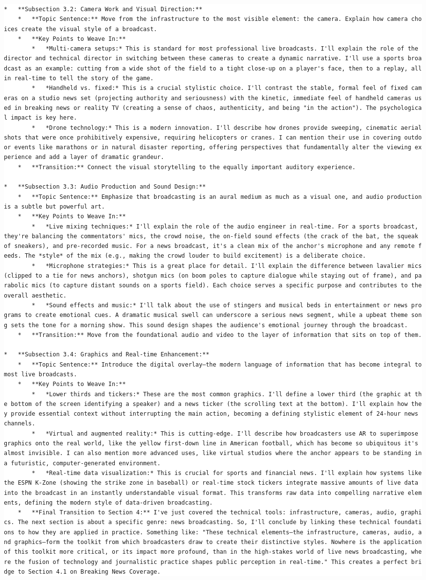     *   **Subsection 3.2: Camera Work and Visual Direction:**
        *   **Topic Sentence:** Move from the infrastructure to the most visible element: the camera. Explain how camera choices create the visual style of a broadcast.
        *   **Key Points to Weave In:**
            *   *Multi-camera setups:* This is standard for most professional live broadcasts. I'll explain the role of the director and technical director in switching between these cameras to create a dynamic narrative. I'll use a sports broadcast as an example: cutting from a wide shot of the field to a tight close-up on a player's face, then to a replay, all in real-time to tell the story of the game.
            *   *Handheld vs. fixed:* This is a crucial stylistic choice. I'll contrast the stable, formal feel of fixed cameras on a studio news set (projecting authority and seriousness) with the kinetic, immediate feel of handheld cameras used in breaking news or reality TV (creating a sense of chaos, authenticity, and being "in the action"). The psychological impact is key here.
            *   *Drone technology:* This is a modern innovation. I'll describe how drones provide sweeping, cinematic aerial shots that were once prohibitively expensive, requiring helicopters or cranes. I can mention their use in covering outdoor events like marathons or in natural disaster reporting, offering perspectives that fundamentally alter the viewing experience and add a layer of dramatic grandeur.
        *   **Transition:** Connect the visual storytelling to the equally important auditory experience.

    *   **Subsection 3.3: Audio Production and Sound Design:**
        *   **Topic Sentence:** Emphasize that broadcasting is an aural medium as much as a visual one, and audio production is a subtle but powerful art.
        *   **Key Points to Weave In:**
            *   *Live mixing techniques:* I'll explain the role of the audio engineer in real-time. For a sports broadcast, they're balancing the commentators' mics, the crowd noise, the on-field sound effects (the crack of the bat, the squeak of sneakers), and pre-recorded music. For a news broadcast, it's a clean mix of the anchor's microphone and any remote feeds. The *style* of the mix (e.g., making the crowd louder to build excitement) is a deliberate choice.
            *   *Microphone strategies:* This is a great place for detail. I'll explain the difference between lavalier mics (clipped to a tie for news anchors), shotgun mics (on boom poles to capture dialogue while staying out of frame), and parabolic mics (to capture distant sounds on a sports field). Each choice serves a specific purpose and contributes to the overall aesthetic.
            *   *Sound effects and music:* I'll talk about the use of stingers and musical beds in entertainment or news programs to create emotional cues. A dramatic musical swell can underscore a serious news segment, while a upbeat theme song sets the tone for a morning show. This sound design shapes the audience's emotional journey through the broadcast.
        *   **Transition:** Move from the foundational audio and video to the layer of information that sits on top of them.

    *   **Subsection 3.4: Graphics and Real-time Enhancement:**
        *   **Topic Sentence:** Introduce the digital overlay—the modern language of information that has become integral to most live broadcasts.
        *   **Key Points to Weave In:**
            *   *Lower thirds and tickers:* These are the most common graphics. I'll define a lower third (the graphic at the bottom of the screen identifying a speaker) and a news ticker (the scrolling text at the bottom). I'll explain how they provide essential context without interrupting the main action, becoming a defining stylistic element of 24-hour news channels.
            *   *Virtual and augmented reality:* This is cutting-edge. I'll describe how broadcasters use AR to superimpose graphics onto the real world, like the yellow first-down line in American football, which has become so ubiquitous it's almost invisible. I can also mention more advanced uses, like virtual studios where the anchor appears to be standing in a futuristic, computer-generated environment.
            *   *Real-time data visualization:* This is crucial for sports and financial news. I'll explain how systems like the ESPN K-Zone (showing the strike zone in baseball) or real-time stock tickers integrate massive amounts of live data into the broadcast in an instantly understandable visual format. This transforms raw data into compelling narrative elements, defining the modern style of data-driven broadcasting.
        *   **Final Transition to Section 4:** I've just covered the technical tools: infrastructure, cameras, audio, graphics. The next section is about a specific genre: news broadcasting. So, I'll conclude by linking these technical foundations to how they are applied in practice. Something like: "These technical elements—the infrastructure, cameras, audio, and graphics—form the toolkit from which broadcasters draw to create their distinctive styles. Nowhere is the application of this toolkit more critical, or its impact more profound, than in the high-stakes world of live news broadcasting, where the fusion of technology and journalistic practice shapes public perception in real-time." This creates a perfect bridge to Section 4.1 on Breaking News Coverage.
